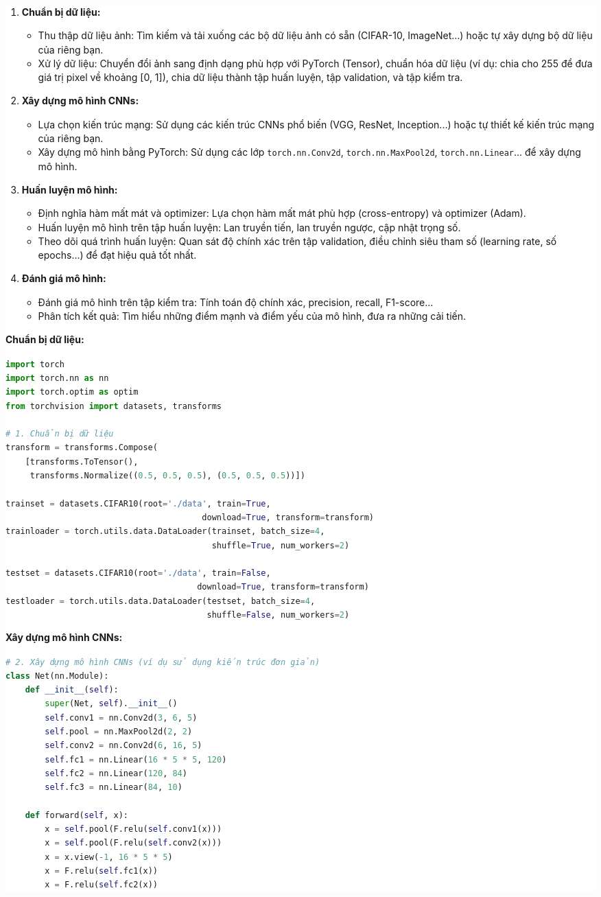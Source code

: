 1. **Chuẩn bị dữ liệu:**
    * Thu thập dữ liệu ảnh: Tìm kiếm và tải xuống các bộ dữ liệu ảnh có sẵn (CIFAR-10, ImageNet...) hoặc tự xây dựng bộ dữ liệu của riêng bạn.
    * Xử lý dữ liệu: Chuyển đổi ảnh sang định dạng phù hợp với PyTorch (Tensor), chuẩn hóa dữ liệu (ví dụ: chia cho 255 để đưa giá trị pixel về khoảng [0, 1]), chia dữ liệu thành tập huấn luyện, tập validation, và tập kiểm tra.

2. **Xây dựng mô hình CNNs:**
    * Lựa chọn kiến trúc mạng: Sử dụng các kiến trúc CNNs phổ biến (VGG, ResNet, Inception...) hoặc tự thiết kế kiến trúc mạng của riêng bạn.
    * Xây dựng mô hình bằng PyTorch: Sử dụng các lớp `torch.nn.Conv2d`, `torch.nn.MaxPool2d`, `torch.nn.Linear`... để xây dựng mô hình.

3. **Huấn luyện mô hình:**
    * Định nghĩa hàm mất mát và optimizer: Lựa chọn hàm mất mát phù hợp (cross-entropy) và optimizer (Adam).
    * Huấn luyện mô hình trên tập huấn luyện: Lan truyền tiến, lan truyền ngược, cập nhật trọng số.
    * Theo dõi quá trình huấn luyện: Quan sát độ chính xác trên tập validation, điều chỉnh siêu tham số (learning rate, số epochs...) để đạt hiệu quả tốt nhất.

4. **Đánh giá mô hình:**
    * Đánh giá mô hình trên tập kiểm tra: Tính toán độ chính xác, precision, recall, F1-score...
    * Phân tích kết quả: Tìm hiểu những điểm mạnh và điểm yếu của mô hình, đưa ra những cải tiến.

**Chuẩn bị dữ liệu:**

```python
import torch
import torch.nn as nn
import torch.optim as optim
from torchvision import datasets, transforms

# 1. Chuẩn bị dữ liệu
transform = transforms.Compose(
    [transforms.ToTensor(),
     transforms.Normalize((0.5, 0.5, 0.5), (0.5, 0.5, 0.5))])

trainset = datasets.CIFAR10(root='./data', train=True,
                                        download=True, transform=transform)
trainloader = torch.utils.data.DataLoader(trainset, batch_size=4,
                                          shuffle=True, num_workers=2)

testset = datasets.CIFAR10(root='./data', train=False,
                                       download=True, transform=transform)
testloader = torch.utils.data.DataLoader(testset, batch_size=4,
                                         shuffle=False, num_workers=2)
```
**Xây dựng mô hình CNNs:**

```python
# 2. Xây dựng mô hình CNNs (ví dụ sử dụng kiến trúc đơn giản)
class Net(nn.Module):
    def __init__(self):
        super(Net, self).__init__()
        self.conv1 = nn.Conv2d(3, 6, 5)
        self.pool = nn.MaxPool2d(2, 2)
        self.conv2 = nn.Conv2d(6, 16, 5)
        self.fc1 = nn.Linear(16 * 5 * 5, 120)
        self.fc2 = nn.Linear(120, 84)
        self.fc3 = nn.Linear(84, 10)

    def forward(self, x):
        x = self.pool(F.relu(self.conv1(x)))
        x = self.pool(F.relu(self.conv2(x)))
        x = x.view(-1, 16 * 5 * 5)
        x = F.relu(self.fc1(x))
        x = F.relu(self.fc2(x))
```